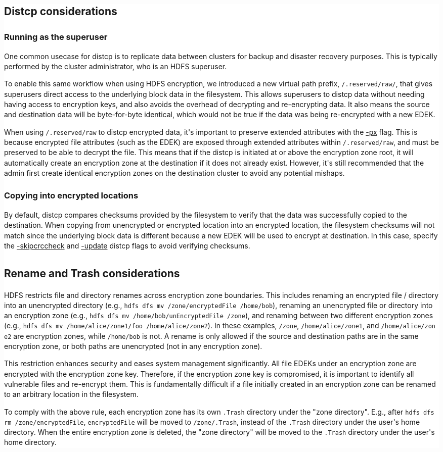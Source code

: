 <a name="Distcp_considerations"></a>Distcp considerations
---------------------

### <a name="Running_as_the_superuser"></a>Running as the superuser

One common usecase for distcp is to replicate data between clusters for backup and disaster recovery purposes. This is typically performed by the cluster administrator, who is an HDFS superuser.

To enable this same workflow when using HDFS encryption, we introduced a new virtual path prefix, `/.reserved/raw/`, that gives superusers direct access to the underlying block data in the filesystem. This allows superusers to distcp data without needing having access to encryption keys, and also avoids the overhead of decrypting and re-encrypting data. It also means the source and destination data will be byte-for-byte identical, which would not be true if the data was being re-encrypted with a new EDEK.

When using `/.reserved/raw` to distcp encrypted data, it's important to preserve extended attributes with the [-px](../../hadoop-distcp/DistCp.html#Command_Line_Options) flag. This is because encrypted file attributes (such as the EDEK) are exposed through extended attributes within `/.reserved/raw`, and must be preserved to be able to decrypt the file. This means that if the distcp is initiated at or above the encryption zone root, it will automatically create an encryption zone at the destination if it does not already exist. However, it's still recommended that the admin first create identical encryption zones on the destination cluster to avoid any potential mishaps.

### <a name="Copying_into_encrypted_locations"></a>Copying into encrypted locations

By default, distcp compares checksums provided by the filesystem to verify that the data was successfully copied to the destination. When copying from unencrypted or encrypted location into an encrypted location, the filesystem checksums will not match since the underlying block data is different because a new EDEK will be used to encrypt at destination. In this case, specify the [-skipcrccheck](../../hadoop-distcp/DistCp.html#Command_Line_Options) and [-update](../../hadoop-distcp/DistCp.html#Command_Line_Options) distcp flags to avoid verifying checksums.

<a name="Rename_and_Trash_considerations"></a>Rename and Trash considerations
---------------------

HDFS restricts file and directory renames across encryption zone boundaries. This includes renaming an encrypted file / directory into an unencrypted directory (e.g., `hdfs dfs mv /zone/encryptedFile /home/bob`), renaming an unencrypted file or directory into an encryption zone (e.g., `hdfs dfs mv /home/bob/unEncryptedFile /zone`), and renaming between two different encryption zones (e.g., `hdfs dfs mv /home/alice/zone1/foo /home/alice/zone2`). In these examples, `/zone`, `/home/alice/zone1`, and `/home/alice/zone2` are encryption zones, while `/home/bob` is not. A rename is only allowed if the source and destination paths are in the same encryption zone, or both paths are unencrypted (not in any encryption zone).

This restriction enhances security and eases system management significantly. All file EDEKs under an encryption zone are encrypted with the encryption zone key. Therefore, if the encryption zone key is compromised, it is important to identify all vulnerable files and re-encrypt them. This is fundamentally difficult if a file initially created in an encryption zone can be renamed to an arbitrary location in the filesystem.

To comply with the above rule, each encryption zone has its own `.Trash` directory under the "zone directory". E.g., after `hdfs dfs rm /zone/encryptedFile`, `encryptedFile` will be moved to `/zone/.Trash`, instead of the `.Trash` directory under the user's home directory. When the entire encryption zone is deleted, the "zone directory" will be moved to the `.Trash` directory under the user's home directory.
